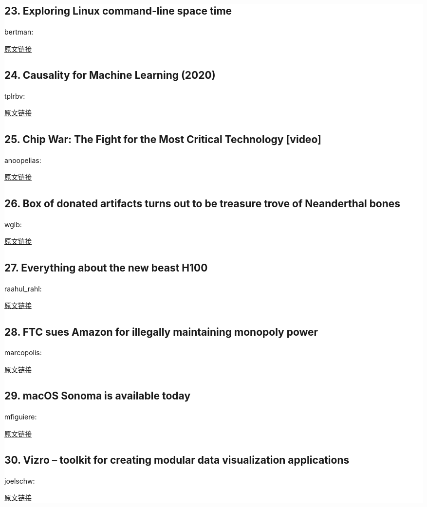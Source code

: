 ## 23. Exploring Linux command-line space time

bertman:

[原文链接](https://fabiensanglard.net/st/index.html)

## 24. Causality for Machine Learning (2020)

tplrbv:

[原文链接](https://ff13.fastforwardlabs.com/)

## 25. Chip War: The Fight for the Most Critical Technology [video]

anoopelias:

[原文链接](https://www.youtube.com/watch?v=2tSs7aESx8s)

## 26. Box of donated artifacts turns out to be treasure trove of Neanderthal bones

wglb:

[原文链接](https://phys.org/news/2023-09-donated-artifacts-treasure-trove-neanderthal.html)

## 27. Everything about the new beast H100

raahul_rahl:

[原文链接](https://musingsonai.substack.com/p/edition-13-everything-about-the-new)

## 28. FTC sues Amazon for illegally maintaining monopoly power

marcopolis:

[原文链接](https://www.ftc.gov/news-events/news/press-releases/2023/09/ftc-sues-amazon-illegally-maintaining-monopoly-power)

## 29. macOS Sonoma is available today

mfiguiere:

[原文链接](https://www.apple.com/newsroom/2023/09/macos-sonoma-is-available-today/)

## 30. Vizro – toolkit for creating modular data visualization applications

joelschw:

[原文链接](https://github.com/mckinsey/vizro)
